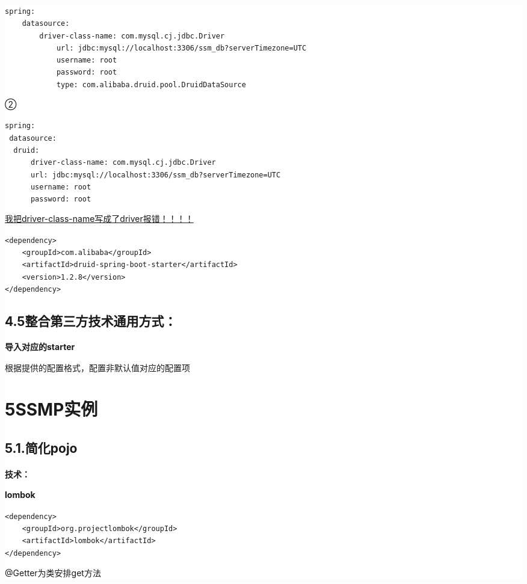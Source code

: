 ```
spring:
	datasource:
		driver-class-name: com.mysql.cj.jdbc.Driver
			url: jdbc:mysql://localhost:3306/ssm_db?serverTimezone=UTC
			username: root
			password: root
			type: com.alibaba.druid.pool.DruidDataSource
```

②

```
spring:
 datasource:
  druid:
      driver-class-name: com.mysql.cj.jdbc.Driver
      url: jdbc:mysql://localhost:3306/ssm_db?serverTimezone=UTC
      username: root
      password: root
```

<u>我把driver-class-name写成了driver报错！！！！</u>

```
<dependency>
    <groupId>com.alibaba</groupId>
    <artifactId>druid-spring-boot-starter</artifactId>
    <version>1.2.8</version>
</dependency>
```

## 4.5整合第三方技术通用方式：

**导入对应的starter**

根据提供的配置格式，配置非默认值对应的配置项

# 5SSMP实例

## 5.1.简化pojo

**技术：**

**lombok**

```
<dependency>
    <groupId>org.projectlombok</groupId>
    <artifactId>lombok</artifactId>
</dependency>
```

@Getter为类安排get方法
